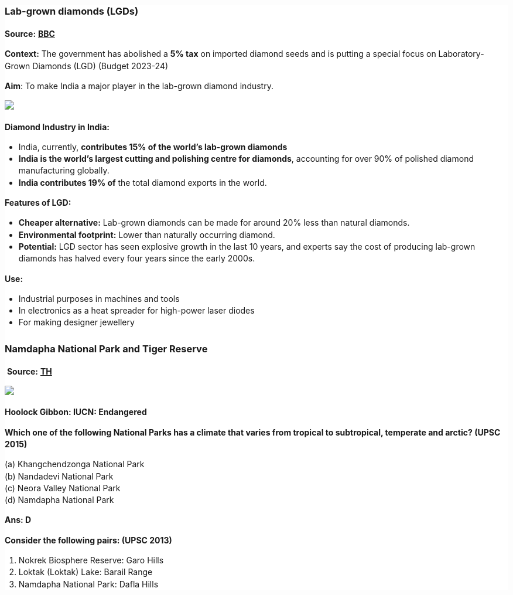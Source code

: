 ### **Lab-grown diamonds (LGDs)**

**Source:** [**BBC**](https://www.bbc.com/news/business-64783843)

**Context:** The government has abolished a **5% tax** on imported diamond seeds and is putting a special focus on Laboratory-Grown Diamonds (LGD) (Budget 2023-24)

**Aim**: To make India a major player in the lab-grown diamond industry.

[![](https://www.insightsonindia.com/wp-content/uploads/2023/03/lgd.png?is-pending-load=1)](https://www.insightsonindia.com/wp-content/uploads/2023/03/lgd.png)

**Diamond Industry in India:**

- India, currently, **contributes 15% of the world’s lab-grown diamonds**
- **India is the world’s largest cutting and polishing centre for diamonds**, accounting for over 90% of polished diamond manufacturing globally.
- **India contributes 19% of** the total diamond exports in the world.

**Features of LGD:**

- **Cheaper alternative:** Lab-grown diamonds can be made for around 20% less than natural diamonds.
- **Environmental footprint:** Lower than naturally occurring diamond.
- **Potential:** LGD sector has seen explosive growth in the last 10 years, and experts say the cost of producing lab-grown diamonds has halved every four years since the early 2000s.

**Use:**

- Industrial purposes in machines and tools
- In electronics as a heat spreader for high-power laser diodes
- For making designer jewellery

### **Namdapha National Park and Tiger Reserve**

 **Source:** [**TH**](https://www.thehindu.com/sci-tech/energy-and-environment/tiger-helps-uncover-timber-depots-in-arunachal-national-park/article66630715.ece#:~:text=A%20tiger%20spotted%20after%20an,National%20Park%20and%20Tiger%20Reserve.)

[![](https://www.insightsonindia.com/wp-content/uploads/2023/03/tiger_resever.png?is-pending-load=1)](https://www.insightsonindia.com/wp-content/uploads/2023/03/tiger_resever.png)

**Hoolock Gibbon: IUCN: Endangered**

**Which one of the following National Parks has a climate that varies from tropical to subtropical, temperate and arctic? (UPSC 2015)**

(a) Khangchendzonga National Park  
(b) Nandadevi National Park  
(c) Neora Valley National Park  
(d) Namdapha National Park

**Ans: D**

**Consider the following pairs: (UPSC 2013)**

1. Nokrek Biosphere Reserve: Garo Hills
2. Loktak (Loktak) Lake: Barail Range
3. Namdapha National Park: Dafla Hills
